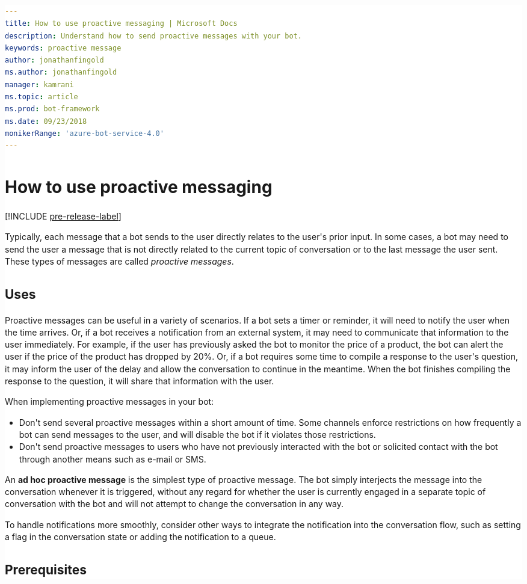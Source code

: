 ```yaml
---
title: How to use proactive messaging | Microsoft Docs
description: Understand how to send proactive messages with your bot.
keywords: proactive message
author: jonathanfingold
ms.author: jonathanfingold
manager: kamrani
ms.topic: article
ms.prod: bot-framework
ms.date: 09/23/2018
monikerRange: 'azure-bot-service-4.0'
---
```


# How to use proactive messaging

[!INCLUDE [pre-release-label](~/includes/pre-release-label.md)]

Typically, each message that a bot sends to the user directly relates to the user's prior input.
In some cases, a bot may need to send the user a message that is not directly related to the current topic of conversation or to the last message the user sent. These types of messages are called _proactive messages_.

## Uses

Proactive messages can be useful in a variety of scenarios. If a bot sets a timer or reminder, it will need to notify the user when the time arrives. Or, if a bot receives a notification from an external system, it may need to communicate that information to the user immediately. For example, if the user has previously asked the bot to monitor the price of a product, the bot can alert the user if the price of the product has dropped by 20%. Or, if a bot requires some time to compile a response to the user's question, it may inform the user of the delay and allow the conversation to continue in the meantime. When the bot finishes compiling the response to the question, it will share that information with the user.

When implementing proactive messages in your bot:

- Don't send several proactive messages within a short amount of time. Some channels enforce restrictions on how frequently a bot can send messages to the user, and will disable the bot if it violates those restrictions.
- Don't send proactive messages to users who have not previously interacted with the bot or solicited contact with the bot through another means such as e-mail or SMS.

An **ad hoc proactive message** is the simplest type of proactive message.
The bot simply interjects the message into the conversation whenever it is triggered, without any regard for whether the user is currently engaged in a separate topic of conversation with the bot and will not attempt to change the conversation in any way.

To handle notifications more smoothly, consider other ways to integrate the notification into the conversation flow, such as setting a flag in the conversation state or adding the notification to a queue.

## Prerequisites
